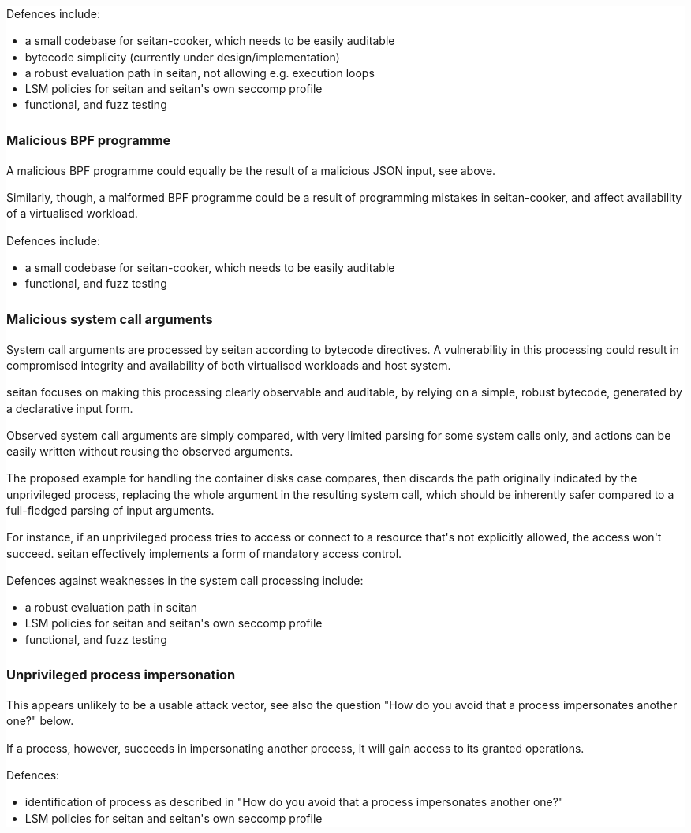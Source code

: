 Defences include:
* a small codebase for seitan-cooker, which needs to be easily auditable
* bytecode simplicity (currently under design/implementation)
* a robust evaluation path in seitan, not allowing e.g. execution loops
* LSM policies for seitan and seitan's own seccomp profile
* functional, and fuzz testing

### Malicious BPF programme

A malicious BPF programme could equally be the result of a malicious JSON input,
see above.

Similarly, though, a malformed BPF programme could be a result of programming
mistakes in seitan-cooker, and affect availability of a virtualised workload.

Defences include:
* a small codebase for seitan-cooker, which needs to be easily auditable
* functional, and fuzz testing

### Malicious system call arguments

System call arguments are processed by seitan according to bytecode directives.
A vulnerability in this processing could result in compromised integrity and
availability of both virtualised workloads and host system.

seitan focuses on making this processing clearly observable and auditable, by
relying on a simple, robust bytecode, generated by a declarative input form.

Observed system call arguments are simply compared, with very limited parsing
for some system calls only, and actions can be easily written without reusing
the observed arguments.

The proposed example for handling the container disks case compares, then
discards the path originally indicated by the unprivileged process, replacing
the whole argument in the resulting system call, which should be inherently
safer compared to a full-fledged parsing of input arguments.

For instance, if an unprivileged process tries to access or connect to a
resource that's not explicitly allowed, the access won't succeed. seitan
effectively implements a form of mandatory access control.

Defences against weaknesses in the system call processing include:
* a robust evaluation path in seitan
* LSM policies for seitan and seitan's own seccomp profile
* functional, and fuzz testing

### Unprivileged process impersonation

This appears unlikely to be a usable attack vector, see also the question "How
do you avoid that a process impersonates another one?" below.

If a process, however, succeeds in impersonating another process, it will gain
access to its granted operations.

Defences:
* identification of process as described in "How do you avoid that a process
  impersonates another one?"
* LSM policies for seitan and seitan's own seccomp profile
